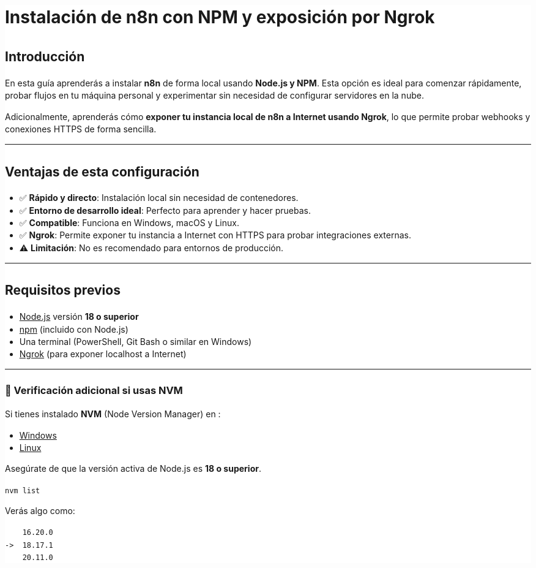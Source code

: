 # Instalación de n8n con NPM y exposición por Ngrok

## Introducción

En esta guía aprenderás a instalar **n8n** de forma local usando **Node.js y NPM**.
Esta opción es ideal para comenzar rápidamente, probar flujos en tu máquina personal y experimentar sin necesidad de configurar servidores en la nube.

Adicionalmente, aprenderás cómo **exponer tu instancia local de n8n a Internet usando Ngrok**, lo que permite probar webhooks y conexiones HTTPS de forma sencilla.

---

## Ventajas de esta configuración

* ✅ **Rápido y directo**: Instalación local sin necesidad de contenedores.
* ✅ **Entorno de desarrollo ideal**: Perfecto para aprender y hacer pruebas.
* ✅ **Compatible**: Funciona en Windows, macOS y Linux.
* ✅ **Ngrok**: Permite exponer tu instancia a Internet con HTTPS para probar integraciones externas.
* ⚠️ **Limitación**: No es recomendado para entornos de producción.

---

## Requisitos previos

* [Node.js](https://nodejs.org) versión **18 o superior**
* [npm](https://www.npmjs.com/) (incluido con Node.js)
* Una terminal (PowerShell, Git Bash o similar en Windows)
* [Ngrok](https://ngrok.com/) (para exponer localhost a Internet)

---

### 🔎 Verificación adicional si usas NVM

Si tienes instalado **NVM** (Node Version Manager) en :
* [Windows](https://github.com/coreybutler/nvm-windows)
* [Linux](https://github.com/nvm-sh/nvm)

Asegúrate de que la versión activa de Node.js es **18 o superior**.

```bash
nvm list
```

Verás algo como:

```
    16.20.0
->  18.17.1
    20.11.0
```

